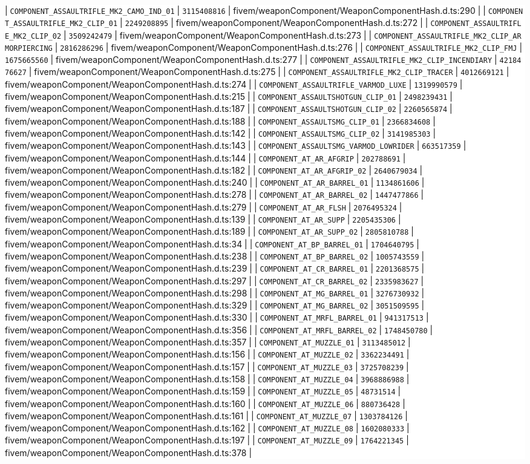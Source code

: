 | <a id="component_assaultrifle_mk2_camo_ind_01"></a> `COMPONENT_ASSAULTRIFLE_MK2_CAMO_IND_01` | `3115408816` | fivem/weaponComponent/WeaponComponentHash.d.ts:290 |
| <a id="component_assaultrifle_mk2_clip_01"></a> `COMPONENT_ASSAULTRIFLE_MK2_CLIP_01` | `2249208895` | fivem/weaponComponent/WeaponComponentHash.d.ts:272 |
| <a id="component_assaultrifle_mk2_clip_02"></a> `COMPONENT_ASSAULTRIFLE_MK2_CLIP_02` | `3509242479` | fivem/weaponComponent/WeaponComponentHash.d.ts:273 |
| <a id="component_assaultrifle_mk2_clip_armorpiercing"></a> `COMPONENT_ASSAULTRIFLE_MK2_CLIP_ARMORPIERCING` | `2816286296` | fivem/weaponComponent/WeaponComponentHash.d.ts:276 |
| <a id="component_assaultrifle_mk2_clip_fmj"></a> `COMPONENT_ASSAULTRIFLE_MK2_CLIP_FMJ` | `1675665560` | fivem/weaponComponent/WeaponComponentHash.d.ts:277 |
| <a id="component_assaultrifle_mk2_clip_incendiary"></a> `COMPONENT_ASSAULTRIFLE_MK2_CLIP_INCENDIARY` | `4218476627` | fivem/weaponComponent/WeaponComponentHash.d.ts:275 |
| <a id="component_assaultrifle_mk2_clip_tracer"></a> `COMPONENT_ASSAULTRIFLE_MK2_CLIP_TRACER` | `4012669121` | fivem/weaponComponent/WeaponComponentHash.d.ts:274 |
| <a id="component_assaultrifle_varmod_luxe"></a> `COMPONENT_ASSAULTRIFLE_VARMOD_LUXE` | `1319990579` | fivem/weaponComponent/WeaponComponentHash.d.ts:215 |
| <a id="component_assaultshotgun_clip_01"></a> `COMPONENT_ASSAULTSHOTGUN_CLIP_01` | `2498239431` | fivem/weaponComponent/WeaponComponentHash.d.ts:187 |
| <a id="component_assaultshotgun_clip_02"></a> `COMPONENT_ASSAULTSHOTGUN_CLIP_02` | `2260565874` | fivem/weaponComponent/WeaponComponentHash.d.ts:188 |
| <a id="component_assaultsmg_clip_01"></a> `COMPONENT_ASSAULTSMG_CLIP_01` | `2366834608` | fivem/weaponComponent/WeaponComponentHash.d.ts:142 |
| <a id="component_assaultsmg_clip_02"></a> `COMPONENT_ASSAULTSMG_CLIP_02` | `3141985303` | fivem/weaponComponent/WeaponComponentHash.d.ts:143 |
| <a id="component_assaultsmg_varmod_lowrider"></a> `COMPONENT_ASSAULTSMG_VARMOD_LOWRIDER` | `663517359` | fivem/weaponComponent/WeaponComponentHash.d.ts:144 |
| <a id="component_at_ar_afgrip"></a> `COMPONENT_AT_AR_AFGRIP` | `202788691` | fivem/weaponComponent/WeaponComponentHash.d.ts:182 |
| <a id="component_at_ar_afgrip_02"></a> `COMPONENT_AT_AR_AFGRIP_02` | `2640679034` | fivem/weaponComponent/WeaponComponentHash.d.ts:240 |
| <a id="component_at_ar_barrel_01"></a> `COMPONENT_AT_AR_BARREL_01` | `1134861606` | fivem/weaponComponent/WeaponComponentHash.d.ts:278 |
| <a id="component_at_ar_barrel_02"></a> `COMPONENT_AT_AR_BARREL_02` | `1447477866` | fivem/weaponComponent/WeaponComponentHash.d.ts:279 |
| <a id="component_at_ar_flsh"></a> `COMPONENT_AT_AR_FLSH` | `2076495324` | fivem/weaponComponent/WeaponComponentHash.d.ts:139 |
| <a id="component_at_ar_supp"></a> `COMPONENT_AT_AR_SUPP` | `2205435306` | fivem/weaponComponent/WeaponComponentHash.d.ts:189 |
| <a id="component_at_ar_supp_02"></a> `COMPONENT_AT_AR_SUPP_02` | `2805810788` | fivem/weaponComponent/WeaponComponentHash.d.ts:34 |
| <a id="component_at_bp_barrel_01"></a> `COMPONENT_AT_BP_BARREL_01` | `1704640795` | fivem/weaponComponent/WeaponComponentHash.d.ts:238 |
| <a id="component_at_bp_barrel_02"></a> `COMPONENT_AT_BP_BARREL_02` | `1005743559` | fivem/weaponComponent/WeaponComponentHash.d.ts:239 |
| <a id="component_at_cr_barrel_01"></a> `COMPONENT_AT_CR_BARREL_01` | `2201368575` | fivem/weaponComponent/WeaponComponentHash.d.ts:297 |
| <a id="component_at_cr_barrel_02"></a> `COMPONENT_AT_CR_BARREL_02` | `2335983627` | fivem/weaponComponent/WeaponComponentHash.d.ts:298 |
| <a id="component_at_mg_barrel_01"></a> `COMPONENT_AT_MG_BARREL_01` | `3276730932` | fivem/weaponComponent/WeaponComponentHash.d.ts:329 |
| <a id="component_at_mg_barrel_02"></a> `COMPONENT_AT_MG_BARREL_02` | `3051509595` | fivem/weaponComponent/WeaponComponentHash.d.ts:330 |
| <a id="component_at_mrfl_barrel_01"></a> `COMPONENT_AT_MRFL_BARREL_01` | `941317513` | fivem/weaponComponent/WeaponComponentHash.d.ts:356 |
| <a id="component_at_mrfl_barrel_02"></a> `COMPONENT_AT_MRFL_BARREL_02` | `1748450780` | fivem/weaponComponent/WeaponComponentHash.d.ts:357 |
| <a id="component_at_muzzle_01"></a> `COMPONENT_AT_MUZZLE_01` | `3113485012` | fivem/weaponComponent/WeaponComponentHash.d.ts:156 |
| <a id="component_at_muzzle_02"></a> `COMPONENT_AT_MUZZLE_02` | `3362234491` | fivem/weaponComponent/WeaponComponentHash.d.ts:157 |
| <a id="component_at_muzzle_03"></a> `COMPONENT_AT_MUZZLE_03` | `3725708239` | fivem/weaponComponent/WeaponComponentHash.d.ts:158 |
| <a id="component_at_muzzle_04"></a> `COMPONENT_AT_MUZZLE_04` | `3968886988` | fivem/weaponComponent/WeaponComponentHash.d.ts:159 |
| <a id="component_at_muzzle_05"></a> `COMPONENT_AT_MUZZLE_05` | `48731514` | fivem/weaponComponent/WeaponComponentHash.d.ts:160 |
| <a id="component_at_muzzle_06"></a> `COMPONENT_AT_MUZZLE_06` | `880736428` | fivem/weaponComponent/WeaponComponentHash.d.ts:161 |
| <a id="component_at_muzzle_07"></a> `COMPONENT_AT_MUZZLE_07` | `1303784126` | fivem/weaponComponent/WeaponComponentHash.d.ts:162 |
| <a id="component_at_muzzle_08"></a> `COMPONENT_AT_MUZZLE_08` | `1602080333` | fivem/weaponComponent/WeaponComponentHash.d.ts:197 |
| <a id="component_at_muzzle_09"></a> `COMPONENT_AT_MUZZLE_09` | `1764221345` | fivem/weaponComponent/WeaponComponentHash.d.ts:378 |